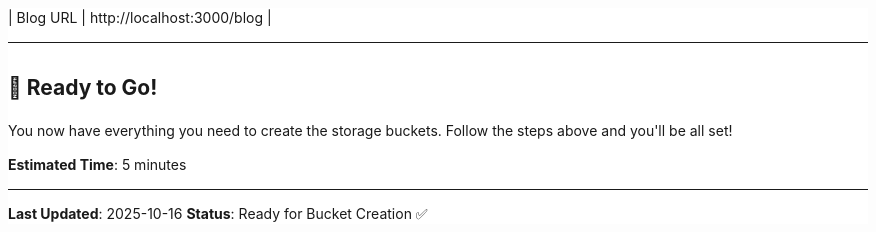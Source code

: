 | Blog URL | http://localhost:3000/blog |

---

## 🎉 Ready to Go!

You now have everything you need to create the storage buckets. Follow the steps above and you'll be all set!

**Estimated Time**: 5 minutes

---

**Last Updated**: 2025-10-16
**Status**: Ready for Bucket Creation ✅


